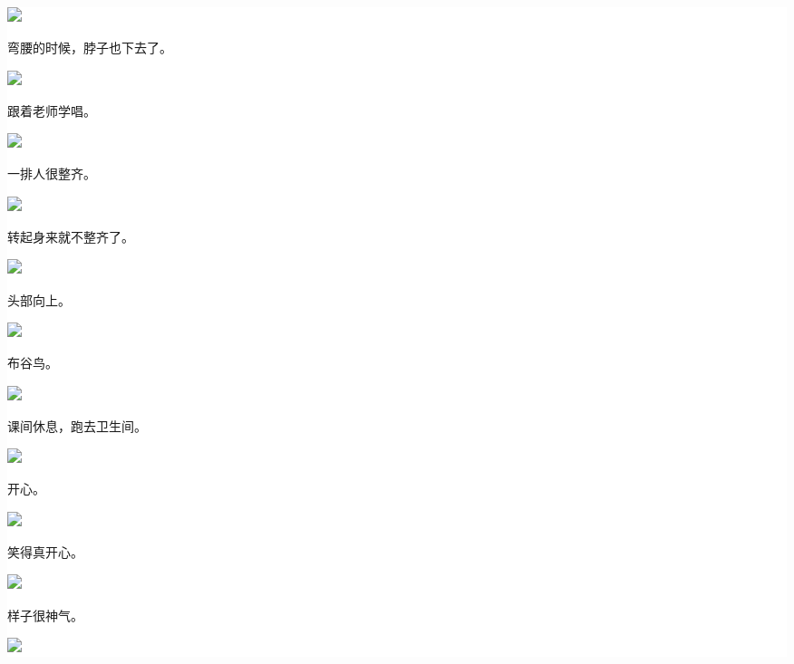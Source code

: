 ![](http://imglf.nosdn.127.net/img/bkdsMkFqMmtqUk1Ud0xFNzNDWUw0QkpKRzdzY1l1SkhsbGVyWmIrdFU2WT0.jpg)


弯腰的时候，脖子也下去了。


![](http://imglf2.nosdn.127.net/img/R25OL2NyRkZYTmVvVDJSZWZDbmtoME0raFUxR3dEVEdid2Q5ekpKNFFCZz0.jpg)


跟着老师学唱。


![](http://imglf.nosdn.127.net/img/cDd1eHV3dzFtNnZHcE5jQ21oc0I0OHBHc1A4UWQzVDNHUVpnMVBaTGJzOD0.jpg)


一排人很整齐。


![](http://imglf1.nosdn.127.net/img/QitTNkM2WStncFJWWkpSUEhsTmZ6MndUbHVDNm1RK2xUZUxJWHNYK05OST0.jpg)


转起身来就不整齐了。


![](http://imglf.nosdn.127.net/img/Y2hVNm0vQkdBOU5Ld1J5RW1sL3dWMDcyaVJHekRaZ2R5ZzcwVzQyWVNWVT0.jpg)


头部向上。


![](http://imglf0.nosdn.127.net/img/Z3V2SlVOYXhTQmRnM2JzUzhELzhJa1p0eTE2amZGTzB6S2ZUZ3Y2OW5rWT0.jpg)


布谷鸟。


![](http://imglf.nosdn.127.net/img/WWVET1R2clRTejEyajlzQjQvbVN6WElxOWxOM2NZd2x3TGQ2MUJTSncxZz0.jpg)


课间休息，跑去卫生间。


![](http://imglf0.nosdn.127.net/img/eUlRT2tvcHRuNHA1VUNyVGZTYjU0djAvMS9zUC9JbEY0L25IUkw2cjZDST0.jpg)


开心。


![](http://imglf.nosdn.127.net/img/R1p6ZlBPUlRxWXF2OVFINjdvenlwVDh5Q0NrNzJHSnNZNmJXeXRhWHU2Zz0.jpg)


笑得真开心。


![](http://imglf1.nosdn.127.net/img/WnZQdVdjMk9RRlJwOVVOaCtBaEFNdlE2MWRvRHk5N2pQTHlER1BETFJZaz0.jpg)


样子很神气。


![](http://imglf0.nosdn.127.net/img/UEhMN0RIa3hDdnRMRElUWDBmM3pJN2ovcGFVZGhEbCttRmFmZGpxNkV4bz0.jpg)

